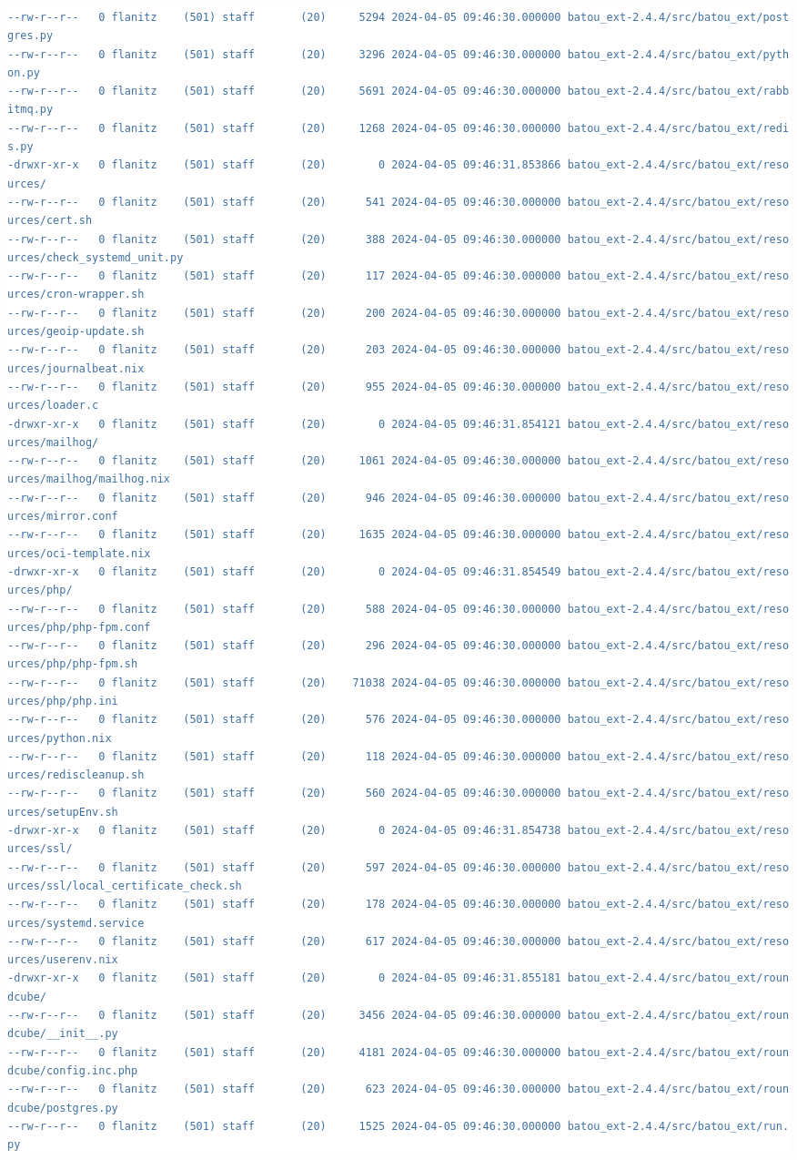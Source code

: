 ```diff
--rw-r--r--   0 flanitz    (501) staff       (20)     5294 2024-04-05 09:46:30.000000 batou_ext-2.4.4/src/batou_ext/postgres.py
--rw-r--r--   0 flanitz    (501) staff       (20)     3296 2024-04-05 09:46:30.000000 batou_ext-2.4.4/src/batou_ext/python.py
--rw-r--r--   0 flanitz    (501) staff       (20)     5691 2024-04-05 09:46:30.000000 batou_ext-2.4.4/src/batou_ext/rabbitmq.py
--rw-r--r--   0 flanitz    (501) staff       (20)     1268 2024-04-05 09:46:30.000000 batou_ext-2.4.4/src/batou_ext/redis.py
-drwxr-xr-x   0 flanitz    (501) staff       (20)        0 2024-04-05 09:46:31.853866 batou_ext-2.4.4/src/batou_ext/resources/
--rw-r--r--   0 flanitz    (501) staff       (20)      541 2024-04-05 09:46:30.000000 batou_ext-2.4.4/src/batou_ext/resources/cert.sh
--rw-r--r--   0 flanitz    (501) staff       (20)      388 2024-04-05 09:46:30.000000 batou_ext-2.4.4/src/batou_ext/resources/check_systemd_unit.py
--rw-r--r--   0 flanitz    (501) staff       (20)      117 2024-04-05 09:46:30.000000 batou_ext-2.4.4/src/batou_ext/resources/cron-wrapper.sh
--rw-r--r--   0 flanitz    (501) staff       (20)      200 2024-04-05 09:46:30.000000 batou_ext-2.4.4/src/batou_ext/resources/geoip-update.sh
--rw-r--r--   0 flanitz    (501) staff       (20)      203 2024-04-05 09:46:30.000000 batou_ext-2.4.4/src/batou_ext/resources/journalbeat.nix
--rw-r--r--   0 flanitz    (501) staff       (20)      955 2024-04-05 09:46:30.000000 batou_ext-2.4.4/src/batou_ext/resources/loader.c
-drwxr-xr-x   0 flanitz    (501) staff       (20)        0 2024-04-05 09:46:31.854121 batou_ext-2.4.4/src/batou_ext/resources/mailhog/
--rw-r--r--   0 flanitz    (501) staff       (20)     1061 2024-04-05 09:46:30.000000 batou_ext-2.4.4/src/batou_ext/resources/mailhog/mailhog.nix
--rw-r--r--   0 flanitz    (501) staff       (20)      946 2024-04-05 09:46:30.000000 batou_ext-2.4.4/src/batou_ext/resources/mirror.conf
--rw-r--r--   0 flanitz    (501) staff       (20)     1635 2024-04-05 09:46:30.000000 batou_ext-2.4.4/src/batou_ext/resources/oci-template.nix
-drwxr-xr-x   0 flanitz    (501) staff       (20)        0 2024-04-05 09:46:31.854549 batou_ext-2.4.4/src/batou_ext/resources/php/
--rw-r--r--   0 flanitz    (501) staff       (20)      588 2024-04-05 09:46:30.000000 batou_ext-2.4.4/src/batou_ext/resources/php/php-fpm.conf
--rw-r--r--   0 flanitz    (501) staff       (20)      296 2024-04-05 09:46:30.000000 batou_ext-2.4.4/src/batou_ext/resources/php/php-fpm.sh
--rw-r--r--   0 flanitz    (501) staff       (20)    71038 2024-04-05 09:46:30.000000 batou_ext-2.4.4/src/batou_ext/resources/php/php.ini
--rw-r--r--   0 flanitz    (501) staff       (20)      576 2024-04-05 09:46:30.000000 batou_ext-2.4.4/src/batou_ext/resources/python.nix
--rw-r--r--   0 flanitz    (501) staff       (20)      118 2024-04-05 09:46:30.000000 batou_ext-2.4.4/src/batou_ext/resources/rediscleanup.sh
--rw-r--r--   0 flanitz    (501) staff       (20)      560 2024-04-05 09:46:30.000000 batou_ext-2.4.4/src/batou_ext/resources/setupEnv.sh
-drwxr-xr-x   0 flanitz    (501) staff       (20)        0 2024-04-05 09:46:31.854738 batou_ext-2.4.4/src/batou_ext/resources/ssl/
--rw-r--r--   0 flanitz    (501) staff       (20)      597 2024-04-05 09:46:30.000000 batou_ext-2.4.4/src/batou_ext/resources/ssl/local_certificate_check.sh
--rw-r--r--   0 flanitz    (501) staff       (20)      178 2024-04-05 09:46:30.000000 batou_ext-2.4.4/src/batou_ext/resources/systemd.service
--rw-r--r--   0 flanitz    (501) staff       (20)      617 2024-04-05 09:46:30.000000 batou_ext-2.4.4/src/batou_ext/resources/userenv.nix
-drwxr-xr-x   0 flanitz    (501) staff       (20)        0 2024-04-05 09:46:31.855181 batou_ext-2.4.4/src/batou_ext/roundcube/
--rw-r--r--   0 flanitz    (501) staff       (20)     3456 2024-04-05 09:46:30.000000 batou_ext-2.4.4/src/batou_ext/roundcube/__init__.py
--rw-r--r--   0 flanitz    (501) staff       (20)     4181 2024-04-05 09:46:30.000000 batou_ext-2.4.4/src/batou_ext/roundcube/config.inc.php
--rw-r--r--   0 flanitz    (501) staff       (20)      623 2024-04-05 09:46:30.000000 batou_ext-2.4.4/src/batou_ext/roundcube/postgres.py
--rw-r--r--   0 flanitz    (501) staff       (20)     1525 2024-04-05 09:46:30.000000 batou_ext-2.4.4/src/batou_ext/run.py
```
